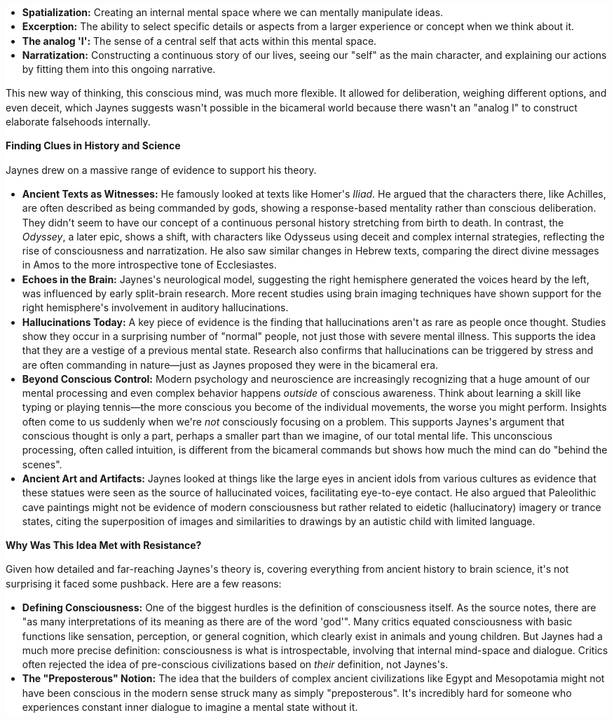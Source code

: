 - **Spatialization:** Creating an internal mental space where we can mentally manipulate ideas.
- **Excerption:** The ability to select specific details or aspects from a larger experience or concept when we think about it.
- **The analog 'I':** The sense of a central self that acts within this mental space.
- **Narratization:** Constructing a continuous story of our lives, seeing our "self" as the main character, and explaining our actions by fitting them into this ongoing narrative.

This new way of thinking, this conscious mind, was much more flexible. It allowed for deliberation, weighing different options, and even deceit, which Jaynes suggests wasn't possible in the bicameral world because there wasn't an "analog I" to construct elaborate falsehoods internally.

**Finding Clues in History and Science**

Jaynes drew on a massive range of evidence to support his theory.

- **Ancient Texts as Witnesses:** He famously looked at texts like Homer's _Iliad_. He argued that the characters there, like Achilles, are often described as being commanded by gods, showing a response-based mentality rather than conscious deliberation. They didn't seem to have our concept of a continuous personal history stretching from birth to death. In contrast, the _Odyssey_, a later epic, shows a shift, with characters like Odysseus using deceit and complex internal strategies, reflecting the rise of consciousness and narratization. He also saw similar changes in Hebrew texts, comparing the direct divine messages in Amos to the more introspective tone of Ecclesiastes.
- **Echoes in the Brain:** Jaynes's neurological model, suggesting the right hemisphere generated the voices heard by the left, was influenced by early split-brain research. More recent studies using brain imaging techniques have shown support for the right hemisphere's involvement in auditory hallucinations.
- **Hallucinations Today:** A key piece of evidence is the finding that hallucinations aren't as rare as people once thought. Studies show they occur in a surprising number of "normal" people, not just those with severe mental illness. This supports the idea that they are a vestige of a previous mental state. Research also confirms that hallucinations can be triggered by stress and are often commanding in nature—just as Jaynes proposed they were in the bicameral era.
- **Beyond Conscious Control:** Modern psychology and neuroscience are increasingly recognizing that a huge amount of our mental processing and even complex behavior happens _outside_ of conscious awareness. Think about learning a skill like typing or playing tennis—the more conscious you become of the individual movements, the worse you might perform. Insights often come to us suddenly when we're _not_ consciously focusing on a problem. This supports Jaynes's argument that conscious thought is only a part, perhaps a smaller part than we imagine, of our total mental life. This unconscious processing, often called intuition, is different from the bicameral commands but shows how much the mind can do "behind the scenes".
- **Ancient Art and Artifacts:** Jaynes looked at things like the large eyes in ancient idols from various cultures as evidence that these statues were seen as the source of hallucinated voices, facilitating eye-to-eye contact. He also argued that Paleolithic cave paintings might not be evidence of modern consciousness but rather related to eidetic (hallucinatory) imagery or trance states, citing the superposition of images and similarities to drawings by an autistic child with limited language.

**Why Was This Idea Met with Resistance?**

Given how detailed and far-reaching Jaynes's theory is, covering everything from ancient history to brain science, it's not surprising it faced some pushback. Here are a few reasons:

- **Defining Consciousness:** One of the biggest hurdles is the definition of consciousness itself. As the source notes, there are "as many interpretations of its meaning as there are of the word 'god'". Many critics equated consciousness with basic functions like sensation, perception, or general cognition, which clearly exist in animals and young children. But Jaynes had a much more precise definition: consciousness is what is introspectable, involving that internal mind-space and dialogue. Critics often rejected the idea of pre-conscious civilizations based on _their_ definition, not Jaynes's.
- **The "Preposterous" Notion:** The idea that the builders of complex ancient civilizations like Egypt and Mesopotamia might not have been conscious in the modern sense struck many as simply "preposterous". It's incredibly hard for someone who experiences constant inner dialogue to imagine a mental state without it.